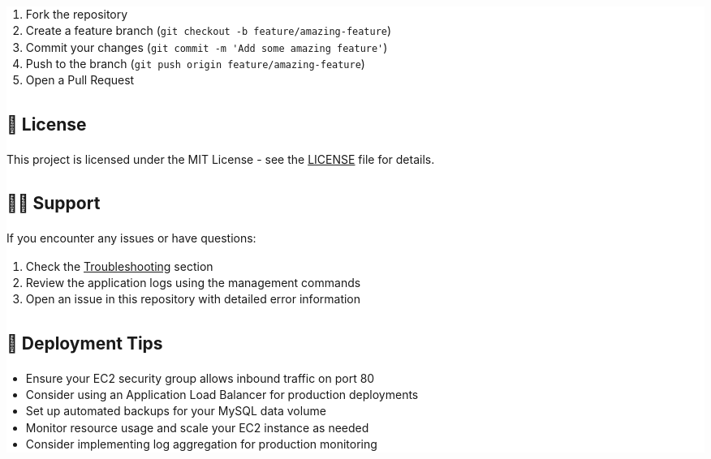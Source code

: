 1. Fork the repository
2. Create a feature branch (`git checkout -b feature/amazing-feature`)
3. Commit your changes (`git commit -m 'Add some amazing feature'`)
4. Push to the branch (`git push origin feature/amazing-feature`)
5. Open a Pull Request

## 📝 License

This project is licensed under the MIT License - see the [LICENSE](LICENSE) file for details.

## 🙋‍♂️ Support

If you encounter any issues or have questions:

1. Check the [Troubleshooting](#troubleshooting) section
2. Review the application logs using the management commands
3. Open an issue in this repository with detailed error information

## 🚀 Deployment Tips

- Ensure your EC2 security group allows inbound traffic on port 80
- Consider using an Application Load Balancer for production deployments
- Set up automated backups for your MySQL data volume
- Monitor resource usage and scale your EC2 instance as needed
- Consider implementing log aggregation for production monitoring

